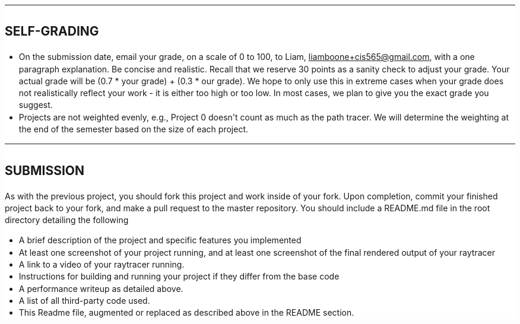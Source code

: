 -------------------------------------------------------------------------------
SELF-GRADING
-------------------------------------------------------------------------------
* On the submission date, email your grade, on a scale of 0 to 100, to Liam,
  liamboone+cis565@gmail.com, with a one paragraph explanation.  Be concise and
  realistic.  Recall that we reserve 30 points as a sanity check to adjust your
  grade.  Your actual grade will be (0.7 * your grade) + (0.3 * our grade).  We
  hope to only use this in extreme cases when your grade does not realistically
  reflect your work - it is either too high or too low.  In most cases, we plan
  to give you the exact grade you suggest.
* Projects are not weighted evenly, e.g., Project 0 doesn't count as much as
  the path tracer.  We will determine the weighting at the end of the semester
  based on the size of each project.

-------------------------------------------------------------------------------
SUBMISSION
-------------------------------------------------------------------------------
As with the previous project, you should fork this project and work inside of
your fork. Upon completion, commit your finished project back to your fork, and
make a pull request to the master repository.  You should include a README.md
file in the root directory detailing the following

* A brief description of the project and specific features you implemented
* At least one screenshot of your project running, and at least one screenshot
  of the final rendered output of your raytracer
* A link to a video of your raytracer running.
* Instructions for building and running your project if they differ from the
  base code
* A performance writeup as detailed above.
* A list of all third-party code used.
* This Readme file, augmented or replaced as described above in the README section.
